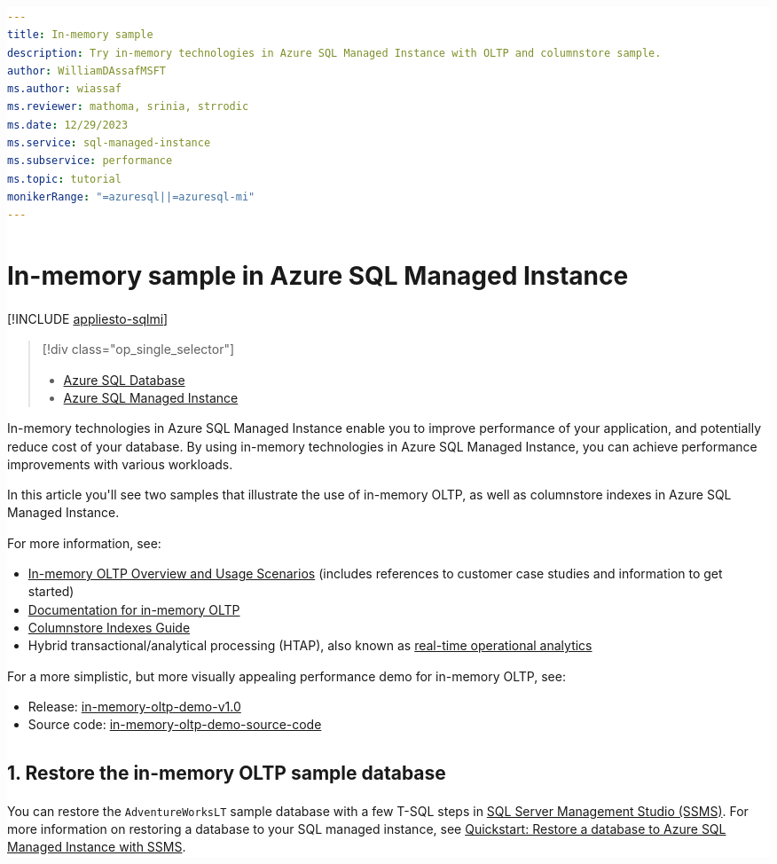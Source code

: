 ```yaml
---
title: In-memory sample
description: Try in-memory technologies in Azure SQL Managed Instance with OLTP and columnstore sample.
author: WilliamDAssafMSFT
ms.author: wiassaf
ms.reviewer: mathoma, srinia, strrodic 
ms.date: 12/29/2023
ms.service: sql-managed-instance
ms.subservice: performance
ms.topic: tutorial
monikerRange: "=azuresql||=azuresql-mi"
---
```

# In-memory sample in Azure SQL Managed Instance
[!INCLUDE [appliesto-sqlmi](../includes/appliesto-sqlmi.md)]

> [!div class="op_single_selector"]
> * [Azure SQL Database](../database/in-memory-oltp-sample.md?view=azuresql-db&preserve-view=true)
> * [Azure SQL Managed Instance](in-memory-oltp-sample.md?view=azuresql-mi&preserve-view=true)

In-memory technologies in Azure SQL Managed Instance enable you to improve performance of your application, and potentially reduce cost of your database. By using in-memory technologies in Azure SQL Managed Instance, you can achieve performance improvements with various workloads.

In this article you'll see two samples that illustrate the use of in-memory OLTP, as well as columnstore indexes in Azure SQL Managed Instance.

For more information, see:

- [In-memory OLTP Overview and Usage Scenarios](/sql/relational-databases/in-memory-oltp/overview-and-usage-scenarios?view=azuresql-mi&preserve-view=true) (includes references to customer case studies and information to get started)
- [Documentation for in-memory OLTP](/sql/relational-databases/in-memory-oltp/in-memory-oltp-in-memory-optimization?view=azuresqlmi-current&preserve-view=true)
- [Columnstore Indexes Guide](/sql/relational-databases/indexes/columnstore-indexes-overview?view=azuresqlmi-current&preserve-view=true)
- Hybrid transactional/analytical processing (HTAP), also known as [real-time operational analytics](/sql/relational-databases/indexes/get-started-with-columnstore-for-real-time-operational-analytics?view=azuresqlmi-current&preserve-view=true)

For a more simplistic, but more visually appealing performance demo for in-memory OLTP, see:

- Release: [in-memory-oltp-demo-v1.0](https://github.com/Microsoft/sql-server-samples/releases/tag/in-memory-oltp-demo-v1.0)
- Source code: [in-memory-oltp-demo-source-code](https://github.com/microsoft/sql-server-samples/tree/master/samples/features/in-memory-database)

## 1. Restore the in-memory OLTP sample database

You can restore the `AdventureWorksLT` sample database with a few T-SQL steps in [SQL Server Management Studio (SSMS)](/sql/ssms/download-sql-server-management-studio-ssms). For more information on restoring a database to your SQL managed instance, see [Quickstart: Restore a database to Azure SQL Managed Instance with SSMS](restore-sample-database-quickstart.md).
